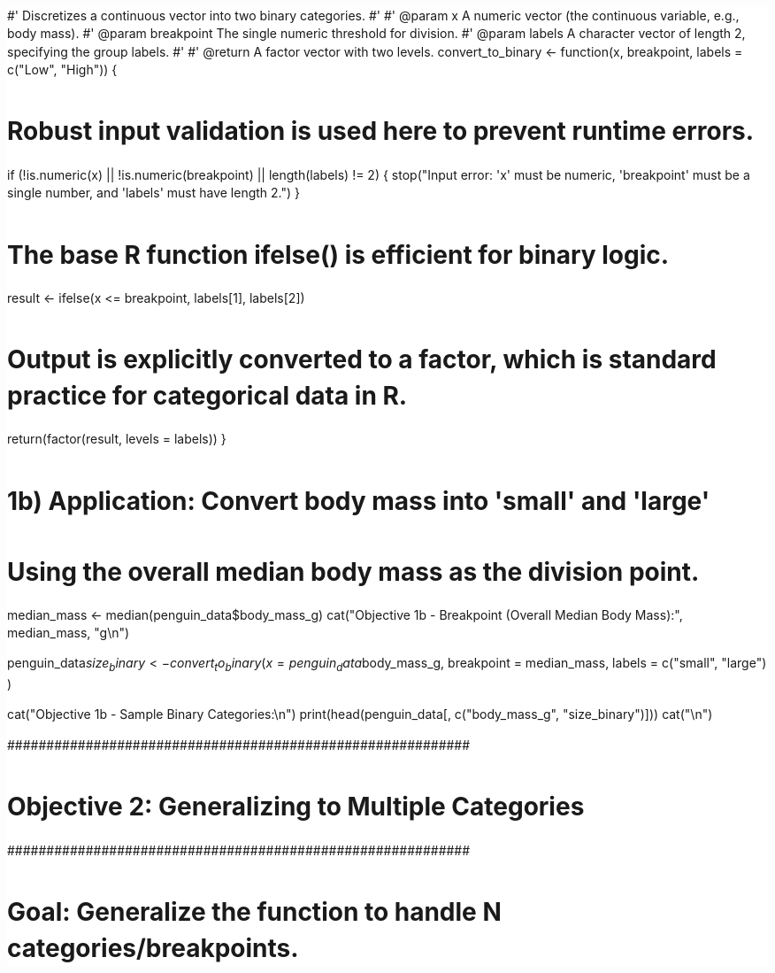 #' Discretizes a continuous vector into two binary categories.
#'
#' @param x A numeric vector (the continuous variable, e.g., body mass).
#' @param breakpoint The single numeric threshold for division.
#' @param labels A character vector of length 2, specifying the group labels.
#'
#' @return A factor vector with two levels.
convert_to_binary <- function(x, breakpoint, labels = c("Low", "High")) {
  # Robust input validation is used here to prevent runtime errors.
  if (!is.numeric(x) || !is.numeric(breakpoint) || length(labels) != 2) {
    stop("Input error: 'x' must be numeric, 'breakpoint' must be a single number, and 'labels' must have length 2.")
  }

  # The base R function ifelse() is efficient for binary logic.
  result <- ifelse(x <= breakpoint, labels[1], labels[2])

  # Output is explicitly converted to a factor, which is standard practice for categorical data in R.
  return(factor(result, levels = labels))
}

# 1b) Application: Convert body mass into 'small' and 'large'
# Using the overall median body mass as the division point.
median_mass <- median(penguin_data$body_mass_g)
cat("Objective 1b - Breakpoint (Overall Median Body Mass):", median_mass, "g\n")

penguin_data$size_binary <- convert_to_binary(
  x = penguin_data$body_mass_g,
  breakpoint = median_mass,
  labels = c("small", "large")
)

cat("Objective 1b - Sample Binary Categories:\n")
print(head(penguin_data[, c("body_mass_g", "size_binary")]))
cat("\n")

###########################################################
# Objective 2: Generalizing to Multiple Categories
###########################################################
# Goal: Generalize the function to handle N categories/breakpoints.
